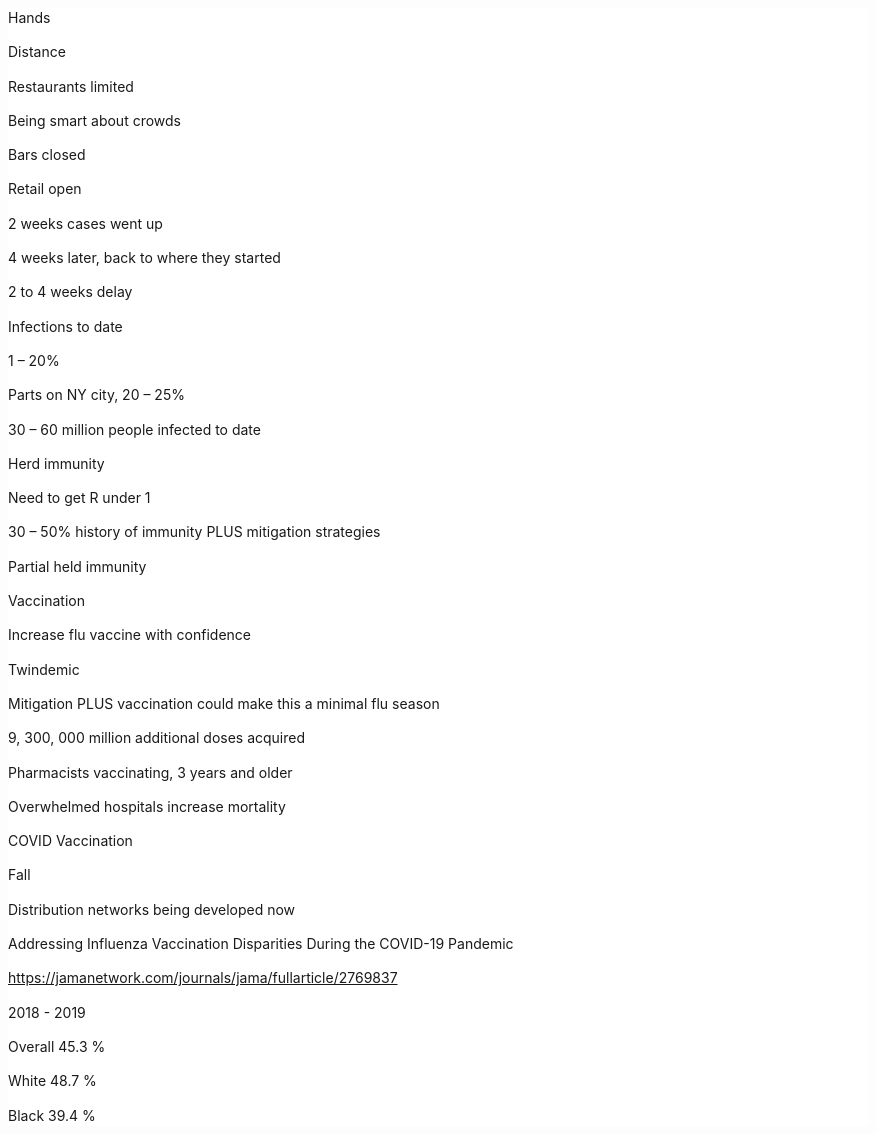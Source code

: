 Hands

Distance

Restaurants limited

Being smart about crowds

Bars closed

Retail open

2 weeks cases went up

4 weeks later, back to where they started

2 to 4 weeks delay

Infections to date

1 – 20% 

Parts on NY city, 20 – 25%

30 – 60 million people infected to date

Herd immunity

Need to get R under 1

30 – 50% history of immunity PLUS mitigation strategies

Partial held immunity

Vaccination

Increase flu vaccine with confidence

Twindemic

Mitigation PLUS vaccination could make this a minimal flu season

9, 300, 000 million additional doses acquired

Pharmacists vaccinating, 3 years and older

Overwhelmed hospitals increase mortality

COVID Vaccination 

Fall

Distribution networks being developed now

Addressing Influenza Vaccination Disparities During the COVID-19 Pandemic

https://jamanetwork.com/journals/jama/fullarticle/2769837

2018 - 2019

Overall 45.3 %

White 48.7 %

Black 39.4 %
